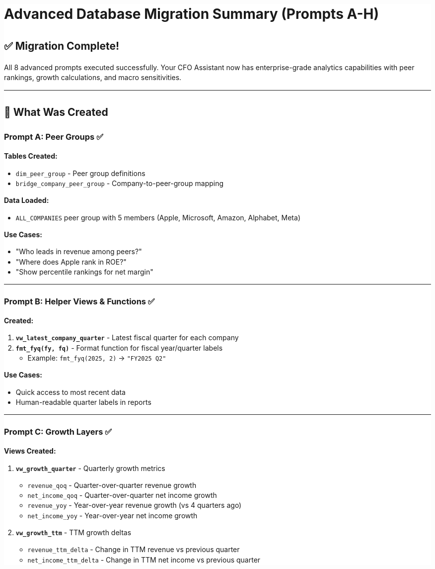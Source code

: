 # Advanced Database Migration Summary (Prompts A-H)

## ✅ Migration Complete!

All 8 advanced prompts executed successfully. Your CFO Assistant now has enterprise-grade analytics capabilities with peer rankings, growth calculations, and macro sensitivities.

---

## 🎯 What Was Created

### **Prompt A: Peer Groups** ✅

**Tables Created:**
- `dim_peer_group` - Peer group definitions
- `bridge_company_peer_group` - Company-to-peer-group mapping

**Data Loaded:**
- `ALL_COMPANIES` peer group with 5 members (Apple, Microsoft, Amazon, Alphabet, Meta)

**Use Cases:**
- "Who leads in revenue among peers?"
- "Where does Apple rank in ROE?"
- "Show percentile rankings for net margin"

---

### **Prompt B: Helper Views & Functions** ✅

**Created:**
1. **`vw_latest_company_quarter`** - Latest fiscal quarter for each company
2. **`fmt_fyq(fy, fq)`** - Format function for fiscal year/quarter labels
   - Example: `fmt_fyq(2025, 2)` → `"FY2025 Q2"`

**Use Cases:**
- Quick access to most recent data
- Human-readable quarter labels in reports

---

### **Prompt C: Growth Layers** ✅

**Views Created:**

1. **`vw_growth_quarter`** - Quarterly growth metrics
   - `revenue_qoq` - Quarter-over-quarter revenue growth
   - `net_income_qoq` - Quarter-over-quarter net income growth
   - `revenue_yoy` - Year-over-year revenue growth (vs 4 quarters ago)
   - `net_income_yoy` - Year-over-year net income growth

2. **`vw_growth_ttm`** - TTM growth deltas
   - `revenue_ttm_delta` - Change in TTM revenue vs previous quarter
   - `net_income_ttm_delta` - Change in TTM net income vs previous quarter
